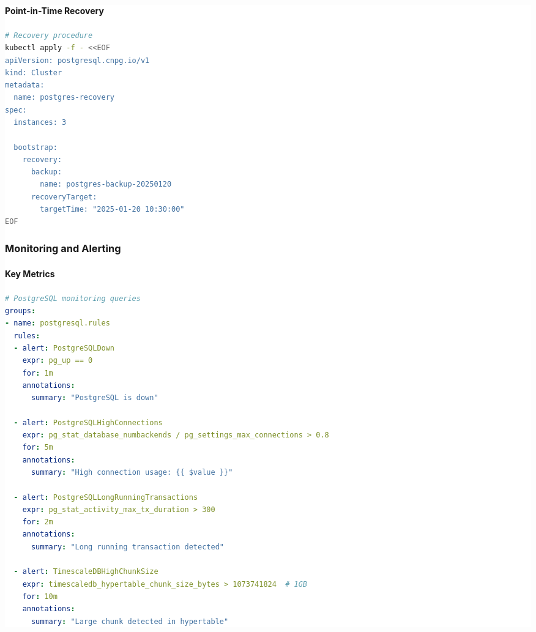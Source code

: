 #### Point-in-Time Recovery
```bash
# Recovery procedure
kubectl apply -f - <<EOF
apiVersion: postgresql.cnpg.io/v1
kind: Cluster
metadata:
  name: postgres-recovery
spec:
  instances: 3
  
  bootstrap:
    recovery:
      backup:
        name: postgres-backup-20250120
      recoveryTarget:
        targetTime: "2025-01-20 10:30:00"
EOF
```

### Monitoring and Alerting

#### Key Metrics
```yaml
# PostgreSQL monitoring queries
groups:
- name: postgresql.rules
  rules:
  - alert: PostgreSQLDown
    expr: pg_up == 0
    for: 1m
    annotations:
      summary: "PostgreSQL is down"

  - alert: PostgreSQLHighConnections
    expr: pg_stat_database_numbackends / pg_settings_max_connections > 0.8
    for: 5m
    annotations:
      summary: "High connection usage: {{ $value }}"

  - alert: PostgreSQLLongRunningTransactions
    expr: pg_stat_activity_max_tx_duration > 300
    for: 2m
    annotations:
      summary: "Long running transaction detected"

  - alert: TimescaleDBHighChunkSize
    expr: timescaledb_hypertable_chunk_size_bytes > 1073741824  # 1GB
    for: 10m
    annotations:
      summary: "Large chunk detected in hypertable"
```
